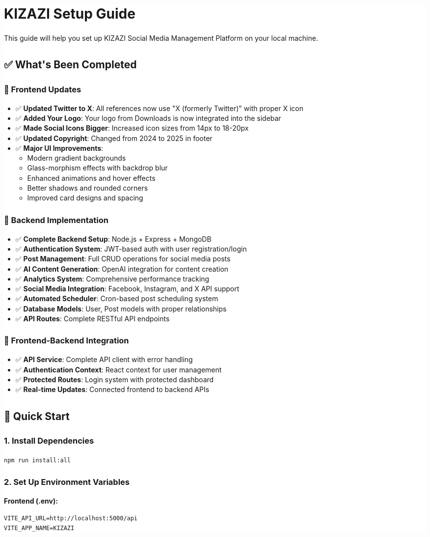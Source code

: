 # KIZAZI Setup Guide

This guide will help you set up KIZAZI Social Media Management Platform on your local machine.

## ✅ What's Been Completed

### 🎨 Frontend Updates
- ✅ **Updated Twitter to X**: All references now use "X (formerly Twitter)" with proper X icon
- ✅ **Added Your Logo**: Your logo from Downloads is now integrated into the sidebar
- ✅ **Made Social Icons Bigger**: Increased icon sizes from 14px to 18-20px
- ✅ **Updated Copyright**: Changed from 2024 to 2025 in footer
- ✅ **Major UI Improvements**: 
  - Modern gradient backgrounds
  - Glass-morphism effects with backdrop blur
  - Enhanced animations and hover effects
  - Better shadows and rounded corners
  - Improved card designs and spacing

### 🔧 Backend Implementation
- ✅ **Complete Backend Setup**: Node.js + Express + MongoDB
- ✅ **Authentication System**: JWT-based auth with user registration/login
- ✅ **Post Management**: Full CRUD operations for social media posts
- ✅ **AI Content Generation**: OpenAI integration for content creation
- ✅ **Analytics System**: Comprehensive performance tracking
- ✅ **Social Media Integration**: Facebook, Instagram, and X API support
- ✅ **Automated Scheduler**: Cron-based post scheduling system
- ✅ **Database Models**: User, Post models with proper relationships
- ✅ **API Routes**: Complete RESTful API endpoints

### 🔗 Frontend-Backend Integration
- ✅ **API Service**: Complete API client with error handling
- ✅ **Authentication Context**: React context for user management
- ✅ **Protected Routes**: Login system with protected dashboard
- ✅ **Real-time Updates**: Connected frontend to backend APIs

## 🚀 Quick Start

### 1. Install Dependencies
```bash
npm run install:all
```

### 2. Set Up Environment Variables

**Frontend (.env):**
```env
VITE_API_URL=http://localhost:5000/api
VITE_APP_NAME=KIZAZI
```
